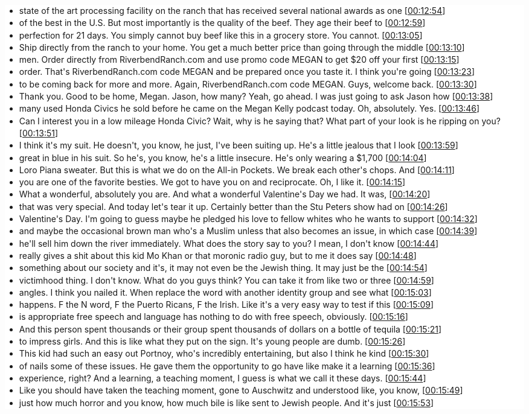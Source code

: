 *  state of the art processing facility on the ranch that has received several national awards as one [[00:12:54](https://www.youtube.com/watch?v=wCOR6p0cvAU&t=774.5600000000001s)]
*  of the best in the U.S. But most importantly is the quality of the beef. They age their beef to [[00:12:59](https://www.youtube.com/watch?v=wCOR6p0cvAU&t=779.36s)]
*  perfection for 21 days. You simply cannot buy beef like this in a grocery store. You cannot. [[00:13:05](https://www.youtube.com/watch?v=wCOR6p0cvAU&t=785.6800000000001s)]
*  Ship directly from the ranch to your home. You get a much better price than going through the middle [[00:13:10](https://www.youtube.com/watch?v=wCOR6p0cvAU&t=790.96s)]
*  men. Order directly from RiverbendRanch.com and use promo code MEGAN to get $20 off your first [[00:13:15](https://www.youtube.com/watch?v=wCOR6p0cvAU&t=795.92s)]
*  order. That's RiverbendRanch.com code MEGAN and be prepared once you taste it. I think you're going [[00:13:23](https://www.youtube.com/watch?v=wCOR6p0cvAU&t=803.6s)]
*  to be coming back for more and more. Again, RiverbendRanch.com code MEGAN. Guys, welcome back. [[00:13:30](https://www.youtube.com/watch?v=wCOR6p0cvAU&t=810.0s)]
*  Thank you. Good to be home, Megan. Jason, how many? Yeah, go ahead. I was just going to ask Jason how [[00:13:38](https://www.youtube.com/watch?v=wCOR6p0cvAU&t=818.72s)]
*  many used Honda Civics he sold before he came on the Megan Kelly podcast today. Oh, absolutely. Yes. [[00:13:46](https://www.youtube.com/watch?v=wCOR6p0cvAU&t=826.08s)]
*  Can I interest you in a low mileage Honda Civic? Wait, why is he saying that? What part of your look is he ripping on you? [[00:13:51](https://www.youtube.com/watch?v=wCOR6p0cvAU&t=831.68s)]
*  I think it's my suit. He doesn't, you know, he just, I've been suiting up. He's a little jealous that I look [[00:13:59](https://www.youtube.com/watch?v=wCOR6p0cvAU&t=839.5999999999999s)]
*  great in blue in his suit. So he's, you know, he's a little insecure. He's only wearing a $1,700 [[00:14:04](https://www.youtube.com/watch?v=wCOR6p0cvAU&t=844.3199999999999s)]
*  Loro Piana sweater. But this is what we do on the All-in Pockets. We break each other's chops. And [[00:14:11](https://www.youtube.com/watch?v=wCOR6p0cvAU&t=851.3599999999999s)]
*  you are one of the favorite besties. We got to have you on and reciprocate. Oh, I like it. [[00:14:15](https://www.youtube.com/watch?v=wCOR6p0cvAU&t=855.68s)]
*  What a wonderful, absolutely you are. And what a wonderful Valentine's Day we had. It was, [[00:14:20](https://www.youtube.com/watch?v=wCOR6p0cvAU&t=860.8s)]
*  that was very special. And today let's tear it up. Certainly better than the Stu Peters show had on [[00:14:26](https://www.youtube.com/watch?v=wCOR6p0cvAU&t=866.7199999999999s)]
*  Valentine's Day. I'm going to guess maybe he pledged his love to fellow whites who he wants to support [[00:14:32](https://www.youtube.com/watch?v=wCOR6p0cvAU&t=872.16s)]
*  and maybe the occasional brown man who's a Muslim unless that also becomes an issue, in which case [[00:14:39](https://www.youtube.com/watch?v=wCOR6p0cvAU&t=879.5999999999999s)]
*  he'll sell him down the river immediately. What does the story say to you? I mean, I don't know [[00:14:44](https://www.youtube.com/watch?v=wCOR6p0cvAU&t=884.56s)]
*  really gives a shit about this kid Mo Khan or that moronic radio guy, but to me it does say [[00:14:48](https://www.youtube.com/watch?v=wCOR6p0cvAU&t=888.24s)]
*  something about our society and it's, it may not even be the Jewish thing. It may just be the [[00:14:54](https://www.youtube.com/watch?v=wCOR6p0cvAU&t=894.16s)]
*  victimhood thing. I don't know. What do you guys think? You can take it from like two or three [[00:14:59](https://www.youtube.com/watch?v=wCOR6p0cvAU&t=899.52s)]
*  angles. I think you nailed it. When replace the word with another identity group and see what [[00:15:03](https://www.youtube.com/watch?v=wCOR6p0cvAU&t=903.6s)]
*  happens. F the N word, F the Puerto Ricans, F the Irish. Like it's a very easy way to test if this [[00:15:09](https://www.youtube.com/watch?v=wCOR6p0cvAU&t=909.76s)]
*  is appropriate free speech and language has nothing to do with free speech, obviously. [[00:15:16](https://www.youtube.com/watch?v=wCOR6p0cvAU&t=916.4s)]
*  And this person spent thousands or their group spent thousands of dollars on a bottle of tequila [[00:15:21](https://www.youtube.com/watch?v=wCOR6p0cvAU&t=921.4399999999999s)]
*  to impress girls. And this is like what they put on the sign. It's young people are dumb. [[00:15:26](https://www.youtube.com/watch?v=wCOR6p0cvAU&t=926.24s)]
*  This kid had such an easy out Portnoy, who's incredibly entertaining, but also I think he kind [[00:15:30](https://www.youtube.com/watch?v=wCOR6p0cvAU&t=930.72s)]
*  of nails some of these issues. He gave them the opportunity to go have like make it a learning [[00:15:36](https://www.youtube.com/watch?v=wCOR6p0cvAU&t=936.88s)]
*  experience, right? And a learning, a teaching moment, I guess is what we call it these days. [[00:15:44](https://www.youtube.com/watch?v=wCOR6p0cvAU&t=944.48s)]
*  Like you should have taken the teaching moment, gone to Auschwitz and understood like, you know, [[00:15:49](https://www.youtube.com/watch?v=wCOR6p0cvAU&t=949.84s)]
*  just how much horror and you know, how much bile is like sent to Jewish people. And it's just [[00:15:53](https://www.youtube.com/watch?v=wCOR6p0cvAU&t=953.6s)]